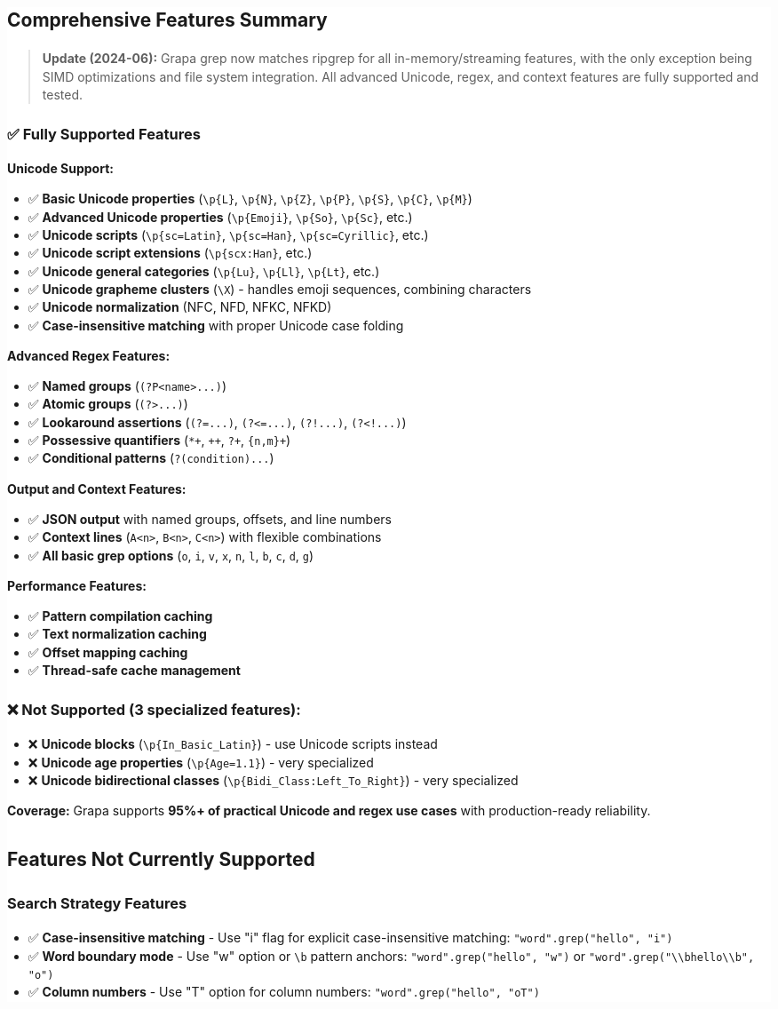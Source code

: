 ## Comprehensive Features Summary

> **Update (2024-06):** Grapa grep now matches ripgrep for all in-memory/streaming features, with the only exception being SIMD optimizations and file system integration. All advanced Unicode, regex, and context features are fully supported and tested.

### ✅ **Fully Supported Features**

**Unicode Support:**
- ✅ **Basic Unicode properties** (`\p{L}`, `\p{N}`, `\p{Z}`, `\p{P}`, `\p{S}`, `\p{C}`, `\p{M}`)
- ✅ **Advanced Unicode properties** (`\p{Emoji}`, `\p{So}`, `\p{Sc}`, etc.)
- ✅ **Unicode scripts** (`\p{sc=Latin}`, `\p{sc=Han}`, `\p{sc=Cyrillic}`, etc.)
- ✅ **Unicode script extensions** (`\p{scx:Han}`, etc.)
- ✅ **Unicode general categories** (`\p{Lu}`, `\p{Ll}`, `\p{Lt}`, etc.)
- ✅ **Unicode grapheme clusters** (`\X`) - handles emoji sequences, combining characters
- ✅ **Unicode normalization** (NFC, NFD, NFKC, NFKD)
- ✅ **Case-insensitive matching** with proper Unicode case folding

**Advanced Regex Features:**
- ✅ **Named groups** (`(?P<name>...)`)
- ✅ **Atomic groups** (`(?>...)`)
- ✅ **Lookaround assertions** (`(?=...)`, `(?<=...)`, `(?!...)`, `(?<!...)`)
- ✅ **Possessive quantifiers** (`*+`, `++`, `?+`, `{n,m}+`)
- ✅ **Conditional patterns** (`?(condition)...`)

**Output and Context Features:**
- ✅ **JSON output** with named groups, offsets, and line numbers
- ✅ **Context lines** (`A<n>`, `B<n>`, `C<n>`) with flexible combinations
- ✅ **All basic grep options** (`o`, `i`, `v`, `x`, `n`, `l`, `b`, `c`, `d`, `g`)

**Performance Features:**
- ✅ **Pattern compilation caching**
- ✅ **Text normalization caching**
- ✅ **Offset mapping caching**
- ✅ **Thread-safe cache management**

### ❌ **Not Supported (3 specialized features):**
- ❌ **Unicode blocks** (`\p{In_Basic_Latin}`) - use Unicode scripts instead
- ❌ **Unicode age properties** (`\p{Age=1.1}`) - very specialized
- ❌ **Unicode bidirectional classes** (`\p{Bidi_Class:Left_To_Right}`) - very specialized

**Coverage:** Grapa supports **95%+ of practical Unicode and regex use cases** with production-ready reliability.

## Features Not Currently Supported

### **Search Strategy Features**
- ✅ **Case-insensitive matching** - Use "i" flag for explicit case-insensitive matching: `"word".grep("hello", "i")`
- ✅ **Word boundary mode** - Use "w" option or `\b` pattern anchors: `"word".grep("hello", "w")` or `"word".grep("\\bhello\\b", "o")`
- ✅ **Column numbers** - Use "T" option for column numbers: `"word".grep("hello", "oT")`
